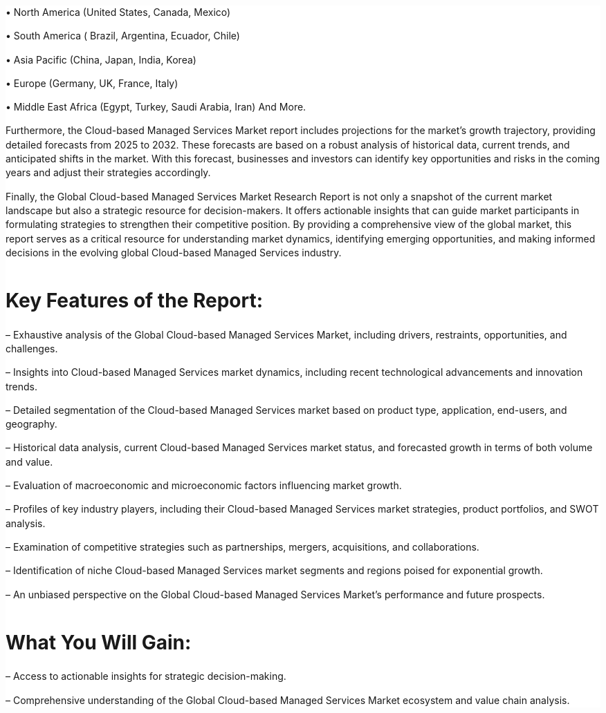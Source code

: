 • North America (United States, Canada, Mexico)

• South America ( Brazil, Argentina, Ecuador, Chile)

• Asia Pacific (China, Japan, India, Korea)

• Europe (Germany, UK, France, Italy)

• Middle East Africa (Egypt, Turkey, Saudi Arabia, Iran) And More.

Furthermore, the Cloud-based Managed Services Market report includes projections for the market’s growth trajectory, providing detailed forecasts from 2025 to 2032. These forecasts are based on a robust analysis of historical data, current trends, and anticipated shifts in the market. With this forecast, businesses and investors can identify key opportunities and risks in the coming years and adjust their strategies accordingly.

Finally, the Global Cloud-based Managed Services Market Research Report is not only a snapshot of the current market landscape but also a strategic resource for decision-makers. It offers actionable insights that can guide market participants in formulating strategies to strengthen their competitive position. By providing a comprehensive view of the global market, this report serves as a critical resource for understanding market dynamics, identifying emerging opportunities, and making informed decisions in the evolving global Cloud-based Managed Services industry.

# <strong>Key Features of the Report:</strong>

– Exhaustive analysis of the Global Cloud-based Managed Services Market, including drivers, restraints, opportunities, and challenges.

– Insights into Cloud-based Managed Services market dynamics, including recent technological advancements and innovation trends.

– Detailed segmentation of the Cloud-based Managed Services market based on product type, application, end-users, and geography.

– Historical data analysis, current Cloud-based Managed Services market status, and forecasted growth in terms of both volume and value.

– Evaluation of macroeconomic and microeconomic factors influencing market growth.

– Profiles of key industry players, including their Cloud-based Managed Services market strategies, product portfolios, and SWOT analysis.

– Examination of competitive strategies such as partnerships, mergers, acquisitions, and collaborations.

– Identification of niche Cloud-based Managed Services market segments and regions poised for exponential growth.

– An unbiased perspective on the Global Cloud-based Managed Services Market’s performance and future prospects.

# <strong>What You Will Gain:</strong>

– Access to actionable insights for strategic decision-making.

– Comprehensive understanding of the Global Cloud-based Managed Services Market ecosystem and value chain analysis.
